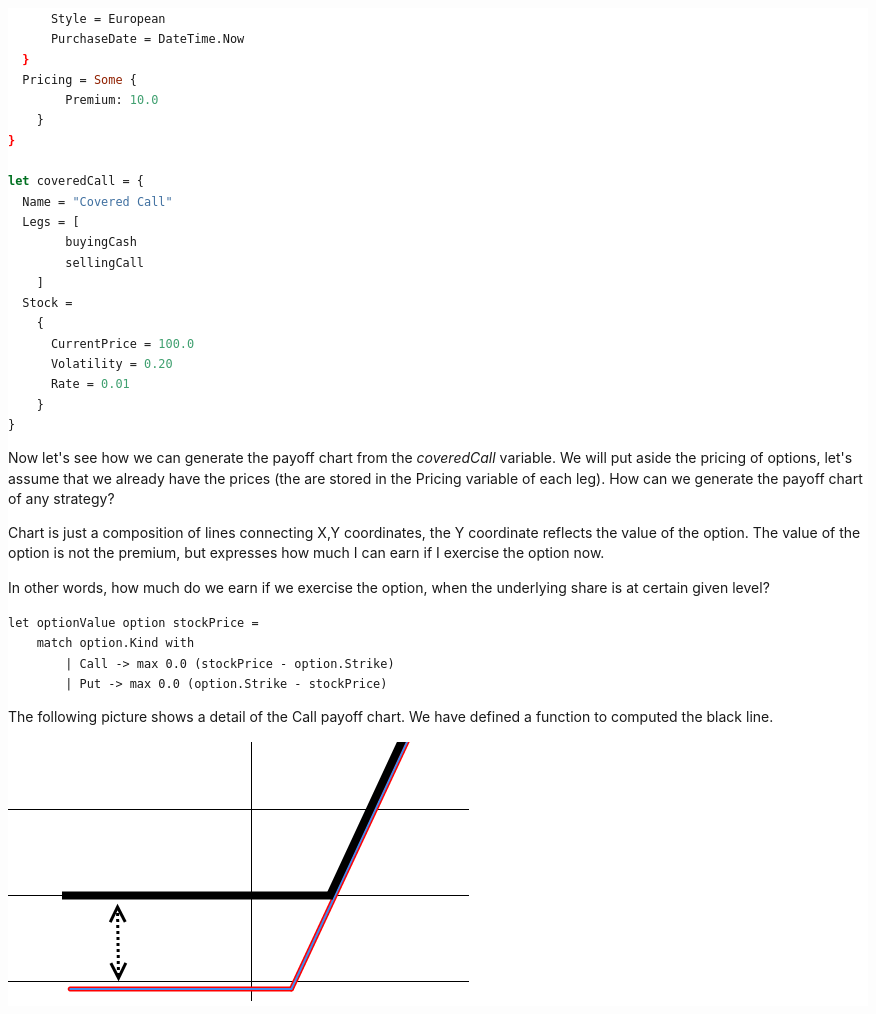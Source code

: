 ```ocaml
      Style = European
      PurchaseDate = DateTime.Now
  }
  Pricing = Some {
		Premium: 10.0
	}
}

let coveredCall = {
  Name = "Covered Call"
  Legs = [
        buyingCash
        sellingCall
    ]
  Stock =
    {
      CurrentPrice = 100.0
      Volatility = 0.20
      Rate = 0.01
    }
}
```

Now let's see how we can generate the payoff chart from the *coveredCall* variable.
We will put aside the pricing of options, let's assume that we already have the prices (the are stored in the Pricing variable of each leg). How can we generate the payoff chart of any strategy?

Chart is just a composition of lines connecting X,Y coordinates, the Y coordinate reflects the value of the option. The value of the option is not the premium, but expresses how much I can earn if I exercise the option now.

In other words, how much do we earn if we exercise the option, when the underlying share is at certain given level?

```
let optionValue option stockPrice =
	match option.Kind with
		| Call -> max 0.0 (stockPrice - option.Strike)
		| Put -> max 0.0 (option.Strike - stockPrice)
```

The following picture shows a detail of the Call payoff chart. We have defined a function to computed the black line.

![callvalue](https://raw.githubusercontent.com/hoonzis/hoonzis.github.io/master/images/optionscharts/callvalue.png)
